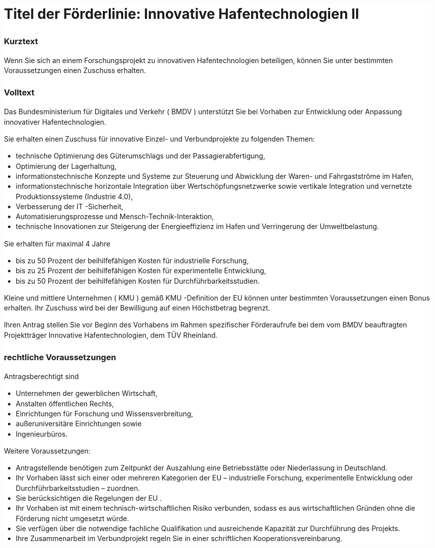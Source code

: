 #  Titel der Förderlinie: Innovative Hafentechnologien II 

###  Kurztext 

Wenn Sie sich an einem Forschungsprojekt zu innovativen Hafentechnologien beteiligen, können Sie unter bestimmten Voraussetzungen einen Zuschuss erhalten. 

###  Volltext 

Das Bundesministerium für Digitales und Verkehr (  BMDV  ) unterstützt Sie bei Vorhaben zur Entwicklung oder Anpassung innovativer Hafentechnologien. 

Sie erhalten einen Zuschuss für innovative Einzel- und Verbundprojekte zu folgenden Themen: 

  * technische Optimierung des Güterumschlags und der Passagierabfertigung, 
  * Optimierung der Lagerhaltung, 
  * informationstechnische Konzepte und Systeme zur Steuerung und Abwicklung der Waren- und Fahrgastströme im Hafen, 
  * informationstechnische horizontale Integration über Wertschöpfungsnetzwerke sowie vertikale Integration und vernetzte Produktionssysteme (Industrie 4.0), 
  * Verbesserung der  IT  -Sicherheit, 
  * Automatisierungsprozesse und Mensch-Technik-Interaktion, 
  * technische Innovationen zur Steigerung der Energieeffizienz im Hafen und Verringerung der Umweltbelastung. 



Sie erhalten für maximal 4 Jahre 

  * bis zu 50 Prozent der beihilfefähigen Kosten für industrielle Forschung, 
  * bis zu 25 Prozent der beihilfefähigen Kosten für experimentelle Entwicklung, 
  * bis zu 50 Prozent der beihilfefähigen Kosten für Durchführbarkeitsstudien. 



Kleine und mittlere Unternehmen (  KMU  ) gemäß  KMU  -Definition der  EU  können unter bestimmten Voraussetzungen einen Bonus erhalten. Ihr Zuschuss wird bei der Bewilligung auf einen Höchstbetrag begrenzt. 

Ihren Antrag stellen Sie vor Beginn des Vorhabens im Rahmen spezifischer Förderaufrufe bei dem vom  BMDV  beauftragten Projektträger Innovative Hafentechnologien, dem  TÜV  Rheinland. 

###  rechtliche Voraussetzungen 

Antragsberechtigt sind 

  * Unternehmen der gewerblichen Wirtschaft, 
  * Anstalten öffentlichen Rechts, 
  * Einrichtungen für Forschung und Wissensverbreitung, 
  * außeruniversitäre Einrichtungen sowie 
  * Ingenieurbüros. 



Weitere Voraussetzungen: 

  * Antragstellende benötigen zum Zeitpunkt der Auszahlung eine Betriebsstätte oder Niederlassung in Deutschland. 
  * Ihr Vorhaben lässt sich einer oder mehreren Kategorien der  EU  – industrielle Forschung, experimentelle Entwicklung oder Durchführbarkeitsstudien – zuordnen. 
  * Sie berücksichtigen die Regelungen der  EU  . 
  * Ihr Vorhaben ist mit einem technisch-wirtschaftlichen Risiko verbunden, sodass es aus wirtschaftlichen Gründen ohne die Förderung nicht umgesetzt würde. 
  * Sie verfügen über die notwendige fachliche Qualifikation und ausreichende Kapazität zur Durchführung des Projekts. 
  * Ihre Zusammenarbeit im Verbundprojekt regeln Sie in einer schriftlichen Kooperationsvereinbarung. 
